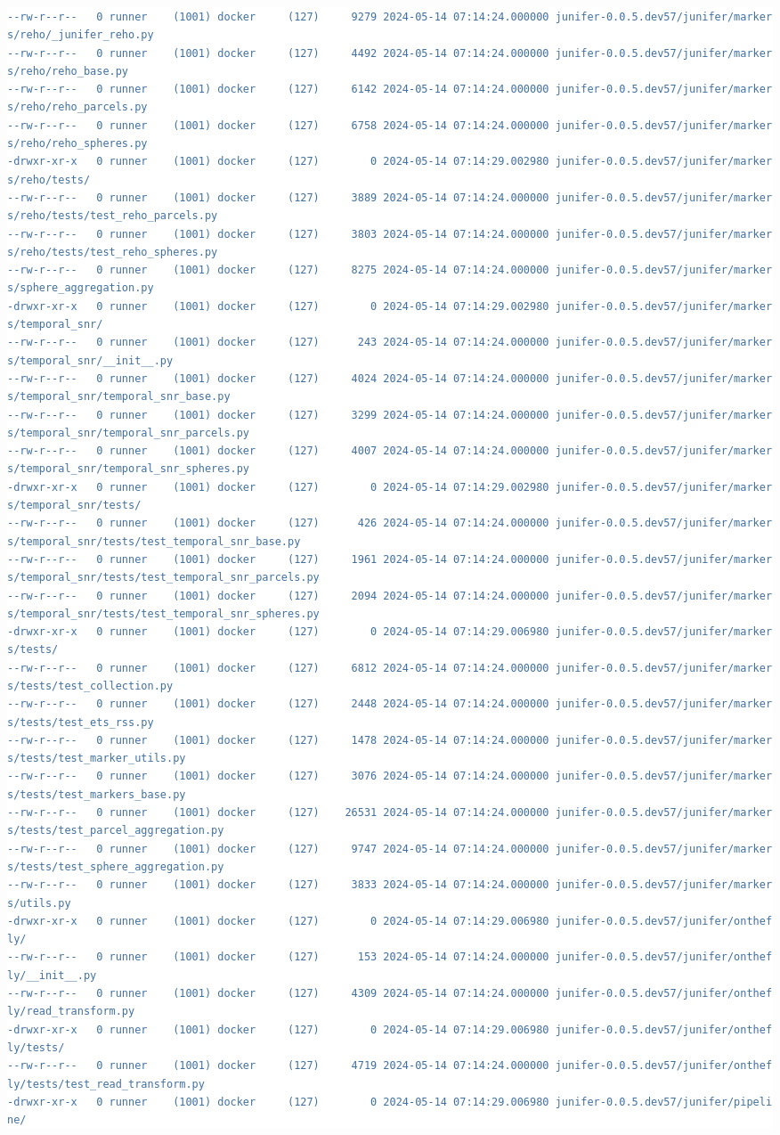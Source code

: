 ```diff
--rw-r--r--   0 runner    (1001) docker     (127)     9279 2024-05-14 07:14:24.000000 junifer-0.0.5.dev57/junifer/markers/reho/_junifer_reho.py
--rw-r--r--   0 runner    (1001) docker     (127)     4492 2024-05-14 07:14:24.000000 junifer-0.0.5.dev57/junifer/markers/reho/reho_base.py
--rw-r--r--   0 runner    (1001) docker     (127)     6142 2024-05-14 07:14:24.000000 junifer-0.0.5.dev57/junifer/markers/reho/reho_parcels.py
--rw-r--r--   0 runner    (1001) docker     (127)     6758 2024-05-14 07:14:24.000000 junifer-0.0.5.dev57/junifer/markers/reho/reho_spheres.py
-drwxr-xr-x   0 runner    (1001) docker     (127)        0 2024-05-14 07:14:29.002980 junifer-0.0.5.dev57/junifer/markers/reho/tests/
--rw-r--r--   0 runner    (1001) docker     (127)     3889 2024-05-14 07:14:24.000000 junifer-0.0.5.dev57/junifer/markers/reho/tests/test_reho_parcels.py
--rw-r--r--   0 runner    (1001) docker     (127)     3803 2024-05-14 07:14:24.000000 junifer-0.0.5.dev57/junifer/markers/reho/tests/test_reho_spheres.py
--rw-r--r--   0 runner    (1001) docker     (127)     8275 2024-05-14 07:14:24.000000 junifer-0.0.5.dev57/junifer/markers/sphere_aggregation.py
-drwxr-xr-x   0 runner    (1001) docker     (127)        0 2024-05-14 07:14:29.002980 junifer-0.0.5.dev57/junifer/markers/temporal_snr/
--rw-r--r--   0 runner    (1001) docker     (127)      243 2024-05-14 07:14:24.000000 junifer-0.0.5.dev57/junifer/markers/temporal_snr/__init__.py
--rw-r--r--   0 runner    (1001) docker     (127)     4024 2024-05-14 07:14:24.000000 junifer-0.0.5.dev57/junifer/markers/temporal_snr/temporal_snr_base.py
--rw-r--r--   0 runner    (1001) docker     (127)     3299 2024-05-14 07:14:24.000000 junifer-0.0.5.dev57/junifer/markers/temporal_snr/temporal_snr_parcels.py
--rw-r--r--   0 runner    (1001) docker     (127)     4007 2024-05-14 07:14:24.000000 junifer-0.0.5.dev57/junifer/markers/temporal_snr/temporal_snr_spheres.py
-drwxr-xr-x   0 runner    (1001) docker     (127)        0 2024-05-14 07:14:29.002980 junifer-0.0.5.dev57/junifer/markers/temporal_snr/tests/
--rw-r--r--   0 runner    (1001) docker     (127)      426 2024-05-14 07:14:24.000000 junifer-0.0.5.dev57/junifer/markers/temporal_snr/tests/test_temporal_snr_base.py
--rw-r--r--   0 runner    (1001) docker     (127)     1961 2024-05-14 07:14:24.000000 junifer-0.0.5.dev57/junifer/markers/temporal_snr/tests/test_temporal_snr_parcels.py
--rw-r--r--   0 runner    (1001) docker     (127)     2094 2024-05-14 07:14:24.000000 junifer-0.0.5.dev57/junifer/markers/temporal_snr/tests/test_temporal_snr_spheres.py
-drwxr-xr-x   0 runner    (1001) docker     (127)        0 2024-05-14 07:14:29.006980 junifer-0.0.5.dev57/junifer/markers/tests/
--rw-r--r--   0 runner    (1001) docker     (127)     6812 2024-05-14 07:14:24.000000 junifer-0.0.5.dev57/junifer/markers/tests/test_collection.py
--rw-r--r--   0 runner    (1001) docker     (127)     2448 2024-05-14 07:14:24.000000 junifer-0.0.5.dev57/junifer/markers/tests/test_ets_rss.py
--rw-r--r--   0 runner    (1001) docker     (127)     1478 2024-05-14 07:14:24.000000 junifer-0.0.5.dev57/junifer/markers/tests/test_marker_utils.py
--rw-r--r--   0 runner    (1001) docker     (127)     3076 2024-05-14 07:14:24.000000 junifer-0.0.5.dev57/junifer/markers/tests/test_markers_base.py
--rw-r--r--   0 runner    (1001) docker     (127)    26531 2024-05-14 07:14:24.000000 junifer-0.0.5.dev57/junifer/markers/tests/test_parcel_aggregation.py
--rw-r--r--   0 runner    (1001) docker     (127)     9747 2024-05-14 07:14:24.000000 junifer-0.0.5.dev57/junifer/markers/tests/test_sphere_aggregation.py
--rw-r--r--   0 runner    (1001) docker     (127)     3833 2024-05-14 07:14:24.000000 junifer-0.0.5.dev57/junifer/markers/utils.py
-drwxr-xr-x   0 runner    (1001) docker     (127)        0 2024-05-14 07:14:29.006980 junifer-0.0.5.dev57/junifer/onthefly/
--rw-r--r--   0 runner    (1001) docker     (127)      153 2024-05-14 07:14:24.000000 junifer-0.0.5.dev57/junifer/onthefly/__init__.py
--rw-r--r--   0 runner    (1001) docker     (127)     4309 2024-05-14 07:14:24.000000 junifer-0.0.5.dev57/junifer/onthefly/read_transform.py
-drwxr-xr-x   0 runner    (1001) docker     (127)        0 2024-05-14 07:14:29.006980 junifer-0.0.5.dev57/junifer/onthefly/tests/
--rw-r--r--   0 runner    (1001) docker     (127)     4719 2024-05-14 07:14:24.000000 junifer-0.0.5.dev57/junifer/onthefly/tests/test_read_transform.py
-drwxr-xr-x   0 runner    (1001) docker     (127)        0 2024-05-14 07:14:29.006980 junifer-0.0.5.dev57/junifer/pipeline/
```